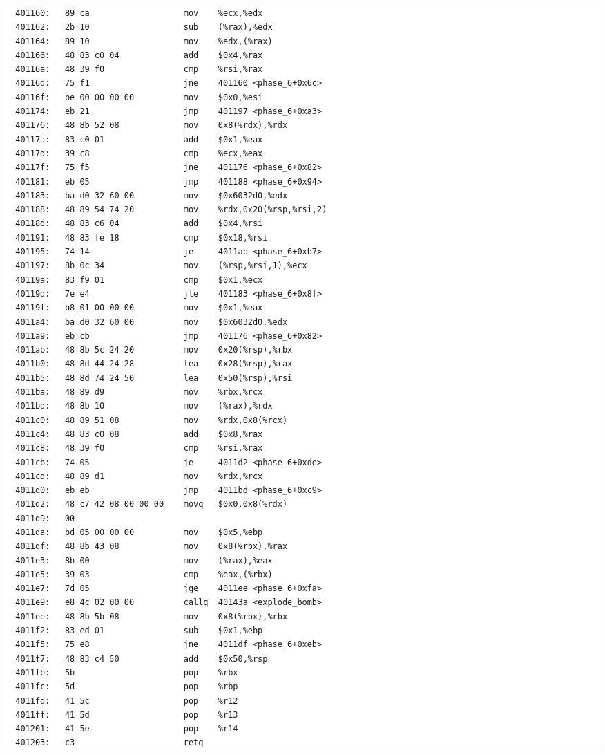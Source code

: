 ```
  401160:	89 ca                	mov    %ecx,%edx
  401162:	2b 10                	sub    (%rax),%edx
  401164:	89 10                	mov    %edx,(%rax)
  401166:	48 83 c0 04          	add    $0x4,%rax
  40116a:	48 39 f0             	cmp    %rsi,%rax
  40116d:	75 f1                	jne    401160 <phase_6+0x6c>
  40116f:	be 00 00 00 00       	mov    $0x0,%esi
  401174:	eb 21                	jmp    401197 <phase_6+0xa3>
  401176:	48 8b 52 08          	mov    0x8(%rdx),%rdx
  40117a:	83 c0 01             	add    $0x1,%eax
  40117d:	39 c8                	cmp    %ecx,%eax
  40117f:	75 f5                	jne    401176 <phase_6+0x82>
  401181:	eb 05                	jmp    401188 <phase_6+0x94>
  401183:	ba d0 32 60 00       	mov    $0x6032d0,%edx
  401188:	48 89 54 74 20       	mov    %rdx,0x20(%rsp,%rsi,2)
  40118d:	48 83 c6 04          	add    $0x4,%rsi
  401191:	48 83 fe 18          	cmp    $0x18,%rsi
  401195:	74 14                	je     4011ab <phase_6+0xb7>
  401197:	8b 0c 34             	mov    (%rsp,%rsi,1),%ecx
  40119a:	83 f9 01             	cmp    $0x1,%ecx
  40119d:	7e e4                	jle    401183 <phase_6+0x8f>
  40119f:	b8 01 00 00 00       	mov    $0x1,%eax
  4011a4:	ba d0 32 60 00       	mov    $0x6032d0,%edx
  4011a9:	eb cb                	jmp    401176 <phase_6+0x82>
  4011ab:	48 8b 5c 24 20       	mov    0x20(%rsp),%rbx
  4011b0:	48 8d 44 24 28       	lea    0x28(%rsp),%rax
  4011b5:	48 8d 74 24 50       	lea    0x50(%rsp),%rsi
  4011ba:	48 89 d9             	mov    %rbx,%rcx
  4011bd:	48 8b 10             	mov    (%rax),%rdx
  4011c0:	48 89 51 08          	mov    %rdx,0x8(%rcx)
  4011c4:	48 83 c0 08          	add    $0x8,%rax
  4011c8:	48 39 f0             	cmp    %rsi,%rax
  4011cb:	74 05                	je     4011d2 <phase_6+0xde>
  4011cd:	48 89 d1             	mov    %rdx,%rcx
  4011d0:	eb eb                	jmp    4011bd <phase_6+0xc9>
  4011d2:	48 c7 42 08 00 00 00 	movq   $0x0,0x8(%rdx)
  4011d9:	00 
  4011da:	bd 05 00 00 00       	mov    $0x5,%ebp
  4011df:	48 8b 43 08          	mov    0x8(%rbx),%rax
  4011e3:	8b 00                	mov    (%rax),%eax
  4011e5:	39 03                	cmp    %eax,(%rbx)
  4011e7:	7d 05                	jge    4011ee <phase_6+0xfa>
  4011e9:	e8 4c 02 00 00       	callq  40143a <explode_bomb>
  4011ee:	48 8b 5b 08          	mov    0x8(%rbx),%rbx
  4011f2:	83 ed 01             	sub    $0x1,%ebp
  4011f5:	75 e8                	jne    4011df <phase_6+0xeb>
  4011f7:	48 83 c4 50          	add    $0x50,%rsp
  4011fb:	5b                   	pop    %rbx
  4011fc:	5d                   	pop    %rbp
  4011fd:	41 5c                	pop    %r12
  4011ff:	41 5d                	pop    %r13
  401201:	41 5e                	pop    %r14
  401203:	c3                   	retq   
```
